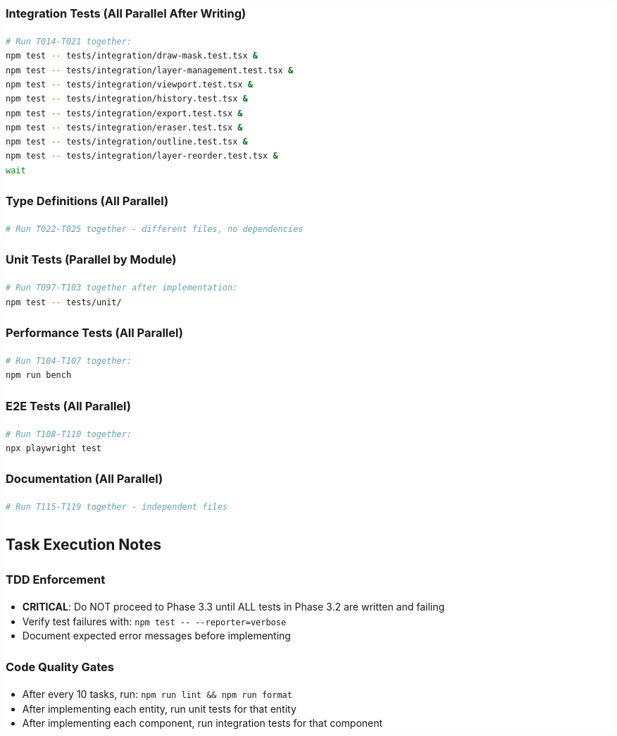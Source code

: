 ### Integration Tests (All Parallel After Writing)
```bash
# Run T014-T021 together:
npm test -- tests/integration/draw-mask.test.tsx &
npm test -- tests/integration/layer-management.test.tsx &
npm test -- tests/integration/viewport.test.tsx &
npm test -- tests/integration/history.test.tsx &
npm test -- tests/integration/export.test.tsx &
npm test -- tests/integration/eraser.test.tsx &
npm test -- tests/integration/outline.test.tsx &
npm test -- tests/integration/layer-reorder.test.tsx &
wait
```

### Type Definitions (All Parallel)
```bash
# Run T022-T025 together - different files, no dependencies
```

### Unit Tests (Parallel by Module)
```bash
# Run T097-T103 together after implementation:
npm test -- tests/unit/
```

### Performance Tests (All Parallel)
```bash
# Run T104-T107 together:
npm run bench
```

### E2E Tests (All Parallel)
```bash
# Run T108-T110 together:
npx playwright test
```

### Documentation (All Parallel)
```bash
# Run T115-T119 together - independent files
```

## Task Execution Notes

### TDD Enforcement
- **CRITICAL**: Do NOT proceed to Phase 3.3 until ALL tests in Phase 3.2 are written and failing
- Verify test failures with: `npm test -- --reporter=verbose`
- Document expected error messages before implementing

### Code Quality Gates
- After every 10 tasks, run: `npm run lint && npm run format`
- After implementing each entity, run unit tests for that entity
- After implementing each component, run integration tests for that component
